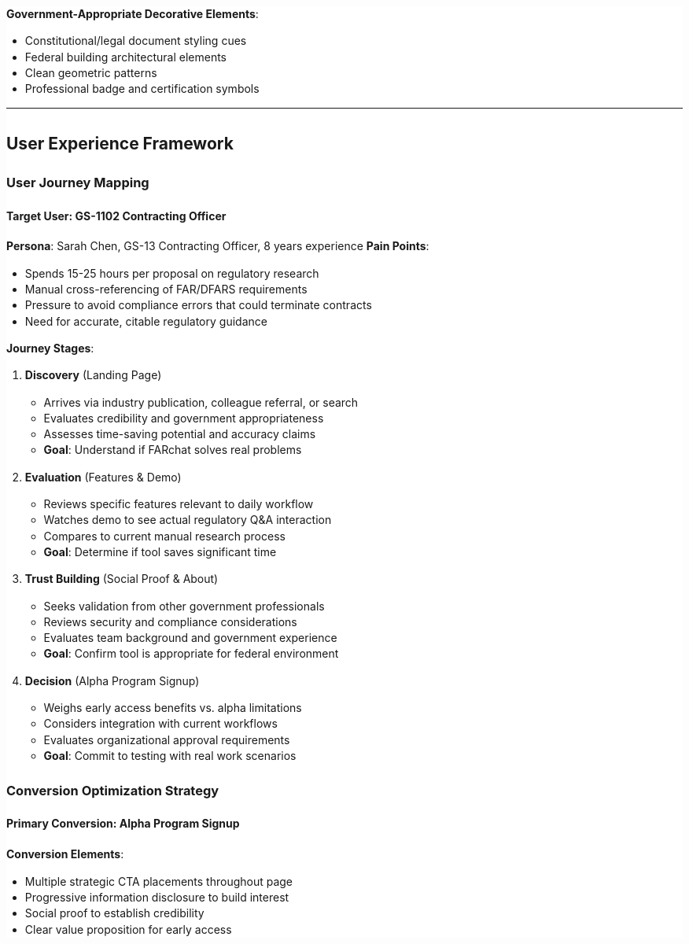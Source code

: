 **Government-Appropriate Decorative Elements**:
- Constitutional/legal document styling cues
- Federal building architectural elements
- Clean geometric patterns
- Professional badge and certification symbols

---

## User Experience Framework

### User Journey Mapping

#### Target User: GS-1102 Contracting Officer
**Persona**: Sarah Chen, GS-13 Contracting Officer, 8 years experience
**Pain Points**: 
- Spends 15-25 hours per proposal on regulatory research
- Manual cross-referencing of FAR/DFARS requirements
- Pressure to avoid compliance errors that could terminate contracts
- Need for accurate, citable regulatory guidance

**Journey Stages**:

1. **Discovery** (Landing Page)
   - Arrives via industry publication, colleague referral, or search
   - Evaluates credibility and government appropriateness  
   - Assesses time-saving potential and accuracy claims
   - **Goal**: Understand if FARchat solves real problems

2. **Evaluation** (Features & Demo)
   - Reviews specific features relevant to daily workflow
   - Watches demo to see actual regulatory Q&A interaction
   - Compares to current manual research process
   - **Goal**: Determine if tool saves significant time

3. **Trust Building** (Social Proof & About)
   - Seeks validation from other government professionals
   - Reviews security and compliance considerations
   - Evaluates team background and government experience
   - **Goal**: Confirm tool is appropriate for federal environment

4. **Decision** (Alpha Program Signup)
   - Weighs early access benefits vs. alpha limitations
   - Considers integration with current workflows
   - Evaluates organizational approval requirements
   - **Goal**: Commit to testing with real work scenarios

### Conversion Optimization Strategy

#### Primary Conversion: Alpha Program Signup
**Conversion Elements**:
- Multiple strategic CTA placements throughout page
- Progressive information disclosure to build interest
- Social proof to establish credibility
- Clear value proposition for early access
